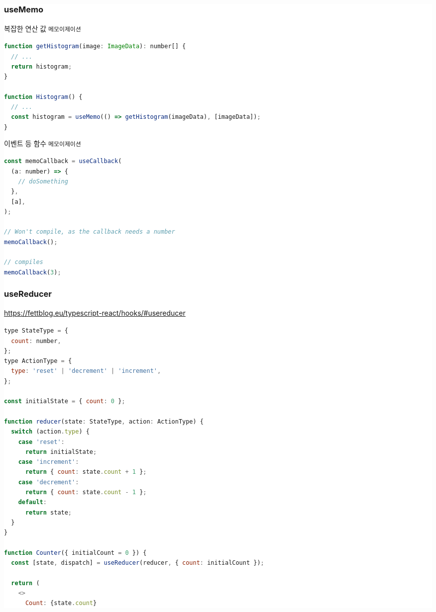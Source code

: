 ### useMemo

복잡한 연산 값 `메모이제이션`

```javascript
function getHistogram(image: ImageData): number[] {
  // ...
  return histogram;
}

function Histogram() {
  // ...
  const histogram = useMemo(() => getHistogram(imageData), [imageData]);
}
```

이벤트 등 함수 `메모이제이션`

```javascript
const memoCallback = useCallback(
  (a: number) => {
    // doSomething
  },
  [a],
);

// Won't compile, as the callback needs a number
memoCallback();

// compiles
memoCallback(3);
```

### useReducer

https://fettblog.eu/typescript-react/hooks/#usereducer

```javascript
type StateType = {
  count: number,
};
type ActionType = {
  type: 'reset' | 'decrement' | 'increment',
};

const initialState = { count: 0 };

function reducer(state: StateType, action: ActionType) {
  switch (action.type) {
    case 'reset':
      return initialState;
    case 'increment':
      return { count: state.count + 1 };
    case 'decrement':
      return { count: state.count - 1 };
    default:
      return state;
  }
}

function Counter({ initialCount = 0 }) {
  const [state, dispatch] = useReducer(reducer, { count: initialCount });

  return (
    <>
      Count: {state.count}
```